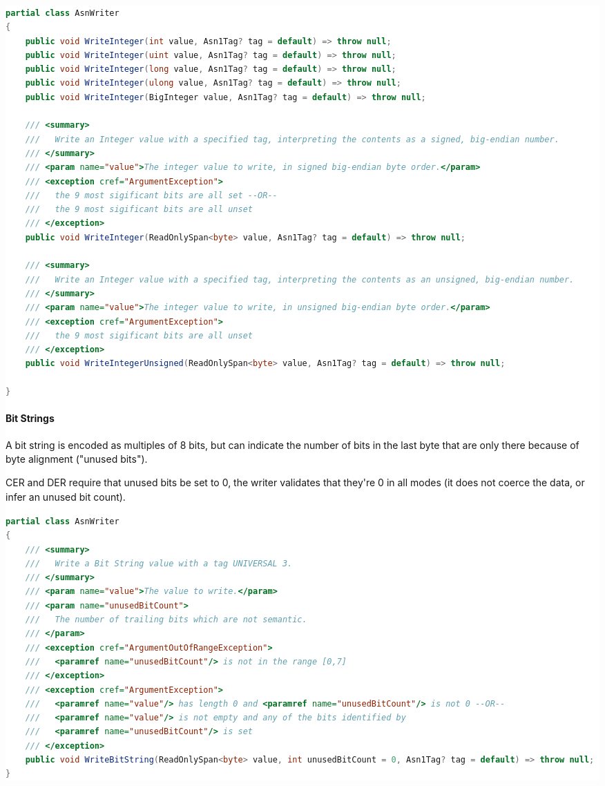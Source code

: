 ```C#
partial class AsnWriter
{
    public void WriteInteger(int value, Asn1Tag? tag = default) => throw null;
    public void WriteInteger(uint value, Asn1Tag? tag = default) => throw null;
    public void WriteInteger(long value, Asn1Tag? tag = default) => throw null;
    public void WriteInteger(ulong value, Asn1Tag? tag = default) => throw null;
    public void WriteInteger(BigInteger value, Asn1Tag? tag = default) => throw null;

    /// <summary>
    ///   Write an Integer value with a specified tag, interpreting the contents as a signed, big-endian number.
    /// </summary>
    /// <param name="value">The integer value to write, in signed big-endian byte order.</param>
    /// <exception cref="ArgumentException">
    ///   the 9 most sigificant bits are all set --OR--
    ///   the 9 most sigificant bits are all unset
    /// </exception>
    public void WriteInteger(ReadOnlySpan<byte> value, Asn1Tag? tag = default) => throw null;

    /// <summary>
    ///   Write an Integer value with a specified tag, interpreting the contents as an unsigned, big-endian number.
    /// </summary>
    /// <param name="value">The integer value to write, in unsigned big-endian byte order.</param>
    /// <exception cref="ArgumentException">
    ///   the 9 most sigificant bits are all unset
    /// </exception>
    public void WriteIntegerUnsigned(ReadOnlySpan<byte> value, Asn1Tag? tag = default) => throw null;

}
```

#### Bit Strings

A bit string is encoded as multiples of 8 bits, but can indicate the number of bits in the last byte that are only there because of byte alignment ("unused bits").

CER and DER require that unused bits be set to 0, the writer validates that they're 0 in all modes (it does not coerce the data, or infer an unused bit count).

```C#
partial class AsnWriter
{
    /// <summary>
    ///   Write a Bit String value with a tag UNIVERSAL 3.
    /// </summary>
    /// <param name="value">The value to write.</param>
    /// <param name="unusedBitCount">
    ///   The number of trailing bits which are not semantic.
    /// </param>
    /// <exception cref="ArgumentOutOfRangeException">
    ///   <paramref name="unusedBitCount"/> is not in the range [0,7]
    /// </exception>
    /// <exception cref="ArgumentException">
    ///   <paramref name="value"/> has length 0 and <paramref name="unusedBitCount"/> is not 0 --OR--
    ///   <paramref name="value"/> is not empty and any of the bits identified by
    ///   <paramref name="unusedBitCount"/> is set
    /// </exception>
    public void WriteBitString(ReadOnlySpan<byte> value, int unusedBitCount = 0, Asn1Tag? tag = default) => throw null;
}
```
